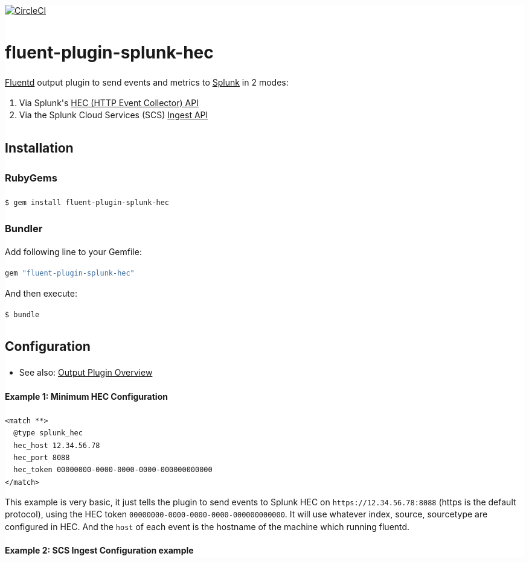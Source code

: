 [![CircleCI](https://circleci.com/gh/git-lfs/git-lfs.svg?style=shield&circle-token=856152c2b02bfd236f54d21e1f581f3e4ebf47ad)](https://circleci.com/gh/splunk/fluent-plugin-splunk-hec)
# fluent-plugin-splunk-hec

[Fluentd](https://fluentd.org/) output plugin to send events and metrics to [Splunk](https://www.splunk.com) in 2 modes:<br/>
1) Via Splunk's [HEC (HTTP Event Collector) API](http://dev.splunk.com/view/event-collector/SP-CAAAE7F)<br/> 
2) Via the Splunk Cloud Services (SCS) [Ingest API](https://sdc.splunkbeta.com/reference/api/ingest/v1beta2)

## Installation

### RubyGems
``` 
$ gem install fluent-plugin-splunk-hec
```
### Bundler

Add following line to your Gemfile:

```ruby
gem "fluent-plugin-splunk-hec"
```

And then execute:

```
$ bundle
```

## Configuration

* See also: [Output Plugin Overview](https://docs.fluentd.org/v1.0/articles/output-plugin-overview)

#### Example 1: Minimum HEC Configuration

```
<match **>
  @type splunk_hec
  hec_host 12.34.56.78
  hec_port 8088
  hec_token 00000000-0000-0000-0000-000000000000
</match>
```

This example is very basic, it just tells the plugin to send events to Splunk HEC on `https://12.34.56.78:8088` (https is the default protocol), using the HEC token `00000000-0000-0000-0000-000000000000`. It will use whatever index, source, sourcetype are configured in HEC. And the `host` of each event is the hostname of the machine which running fluentd.


#### Example 2: SCS Ingest Configuration example
